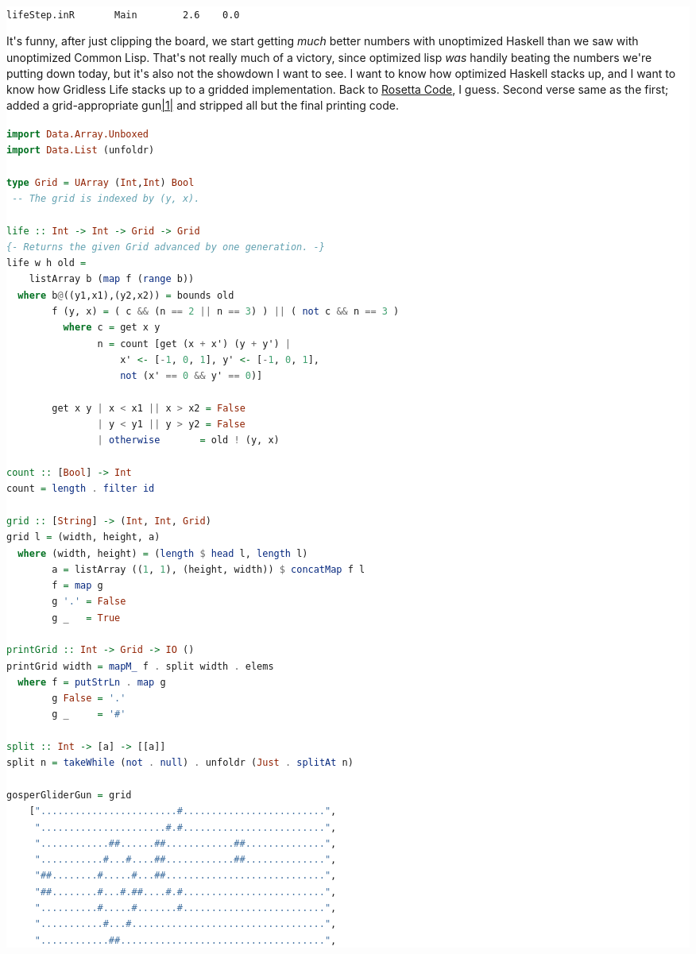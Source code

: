 ```
lifeStep.inR       Main        2.6    0.0
```

It's funny, after just clipping the board, we start getting *much* better numbers with unoptimized Haskell than we saw with unoptimized Common Lisp. That's not really much of a victory, since optimized lisp *was* handily beating the numbers we're putting down today, but it's also not the showdown I want to see. I want to know how optimized Haskell stacks up, and I want to know how Gridless Life stacks up to a gridded implementation. Back to [Rosetta Code](http://rosettacode.org/wiki/Conway%27s_Game_of_Life#Haskell), I guess. Second verse same as the first; added a grid-appropriate gun<a name="note-Fri-Dec-14-232656EST-2012"></a>[|1|](#foot-Fri-Dec-14-232656EST-2012) and stripped all but the final printing code.

```haskell
import Data.Array.Unboxed
import Data.List (unfoldr)

type Grid = UArray (Int,Int) Bool
 -- The grid is indexed by (y, x).

life :: Int -> Int -> Grid -> Grid
{- Returns the given Grid advanced by one generation. -}
life w h old =
    listArray b (map f (range b))
  where b@((y1,x1),(y2,x2)) = bounds old
        f (y, x) = ( c && (n == 2 || n == 3) ) || ( not c && n == 3 )
          where c = get x y
                n = count [get (x + x') (y + y') |
                    x' <- [-1, 0, 1], y' <- [-1, 0, 1],
                    not (x' == 0 && y' == 0)]

        get x y | x < x1 || x > x2 = False
                | y < y1 || y > y2 = False
                | otherwise       = old ! (y, x)

count :: [Bool] -> Int
count = length . filter id

grid :: [String] -> (Int, Int, Grid)
grid l = (width, height, a)
  where (width, height) = (length $ head l, length l)
        a = listArray ((1, 1), (height, width)) $ concatMap f l
        f = map g
        g '.' = False
        g _   = True

printGrid :: Int -> Grid -> IO ()
printGrid width = mapM_ f . split width . elems
  where f = putStrLn . map g
        g False = '.'
        g _     = '#'

split :: Int -> [a] -> [[a]]
split n = takeWhile (not . null) . unfoldr (Just . splitAt n)

gosperGliderGun = grid
    ["........................#.........................",
     "......................#.#.........................",
     "............##......##............##..............",
     "...........#...#....##............##..............",
     "##........#.....#...##............................",
     "##........#...#.##....#.#.........................",
     "..........#.....#.......#.........................",
     "...........#...#..................................",
     "............##....................................",
```